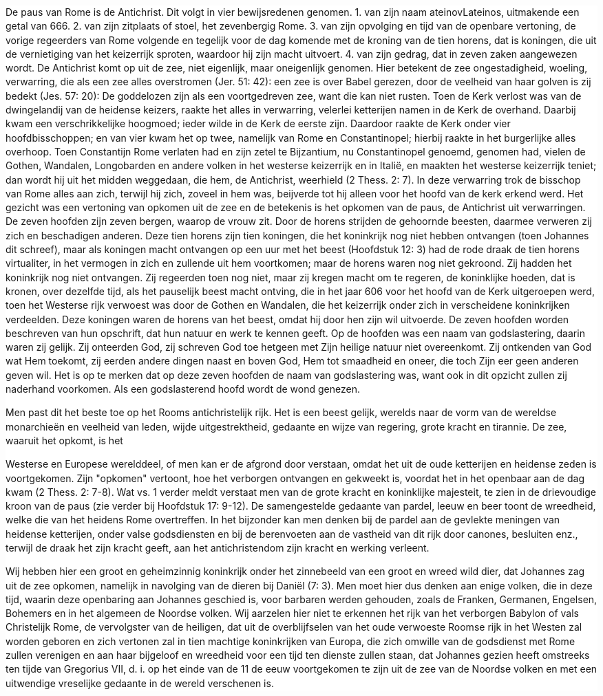 De paus van Rome is de Antichrist. Dit volgt in vier bewijsredenen genomen. 1. van zijn naam ateinovLateinos, uitmakende een getal van 666. 2. van zijn zitplaats of stoel, het zevenbergig Rome. 3. van zijn opvolging en tijd van de openbare vertoning, de vorige regeerders van Rome volgende en tegelijk voor de dag komende met de kroning van de tien horens, dat is koningen, die uit de vernietiging van het keizerrijk sproten, waardoor hij zijn macht uitvoert. 4. van zijn gedrag, dat in zeven zaken aangewezen wordt. De Antichrist komt op uit de zee, niet eigenlijk, maar oneigenlijk genomen. Hier betekent de zee ongestadigheid, woeling, verwarring, die als een zee alles overstromen (Jer. 51: 42): een zee is over Babel gerezen, door de veelheid van haar golven is zij bedekt (Jes. 57: 20): De goddelozen zijn als een voortgedreven zee, want die kan niet rusten. Toen de Kerk verlost was van de dwingelandij van de heidense keizers, raakte het alles in verwarring, velerlei ketterijen namen in de Kerk de overhand. Daarbij kwam een verschrikkelijke hoogmoed; ieder wilde in de Kerk de eerste zijn. Daardoor raakte de Kerk onder vier hoofdbisschoppen; en van vier kwam het op twee, namelijk van Rome en Constantinopel; hierbij raakte in het burgerlijke alles overhoop. Toen Constantijn Rome verlaten had en zijn zetel te Bijzantium, nu Constantinopel genoemd, genomen had, vielen de Gothen, Wandalen, Longobarden en andere volken in het westerse keizerrijk en in Italië, en maakten het westerse keizerrijk teniet; dan wordt hij uit het midden weggedaan, die hem, de Antichrist, weerhield (2 Thess. 2: 7). In deze verwarring trok de bisschop van Rome alles aan zich, terwijl hij zich, zoveel in hem was, beijverde tot hij alleen voor het hoofd van de kerk erkend werd. Het gezicht was een vertoning van opkomen uit de zee en de betekenis is het opkomen van de paus, de Antichrist uit verwarringen. De zeven hoofden zijn zeven bergen, waarop de vrouw zit. Door de horens strijden de gehoornde beesten, daarmee verweren zij zich en beschadigen anderen. Deze tien horens zijn tien koningen, die het koninkrijk nog niet hebben ontvangen (toen Johannes dit schreef), maar als koningen macht ontvangen op een uur met het beest (Hoofdstuk 12: 3) had de rode draak de tien horens virtualiter, in het vermogen in zich en zullende uit hem voortkomen; maar de horens waren nog niet gekroond. Zij hadden het koninkrijk nog niet ontvangen. Zij regeerden toen nog niet, maar zij kregen macht om te regeren, de koninklijke hoeden, dat is kronen, over dezelfde tijd, als het pauselijk beest macht ontving, die in het jaar 606 voor het hoofd van de Kerk uitgeroepen werd, toen het Westerse rijk verwoest was door de Gothen en Wandalen, die het keizerrijk onder zich in verscheidene koninkrijken verdeelden. Deze koningen waren de horens van het beest, omdat hij door hen zijn wil uitvoerde. De zeven hoofden worden beschreven van hun opschrift, dat hun natuur en werk te kennen geeft. Op de hoofden was een naam van godslastering, daarin waren zij gelijk. Zij onteerden God, zij schreven God toe hetgeen met Zijn heilige natuur niet overeenkomt. Zij ontkenden van God wat Hem toekomt, zij eerden andere dingen naast en boven God, Hem tot smaadheid en oneer, die toch Zijn eer geen anderen geven wil. Het is op te merken dat op deze zeven hoofden de naam van godslastering was, want ook in dit opzicht zullen zij naderhand voorkomen. Als een godslasterend hoofd wordt de wond genezen.

Men past dit het beste toe op het Rooms antichristelijk rijk. Het is een beest gelijk, werelds naar de vorm van de wereldse monarchieën en veelheid van leden, wijde uitgestrektheid, gedaante en wijze van regering, grote kracht en tirannie. De zee, waaruit het opkomt, is het

Westerse en Europese werelddeel, of men kan er de afgrond door verstaan, omdat het uit de oude ketterijen en heidense zeden is voortgekomen. Zijn "opkomen" vertoont, hoe het verborgen ontvangen en gekweekt is, voordat het in het openbaar aan de dag kwam (2 Thess. 2: 7-8). Wat vs. 1 verder meldt verstaat men van de grote kracht en koninklijke majesteit, te zien in de drievoudige kroon van de paus (zie verder bij Hoofdstuk 17: 9-12). De samengestelde gedaante van pardel, leeuw en beer toont de wreedheid, welke die van het heidens Rome overtreffen. In het bijzonder kan men denken bij de pardel aan de gevlekte meningen van heidense ketterijen, onder valse godsdiensten en bij de berenvoeten aan de vastheid van dit rijk door canones, besluiten enz., terwijl de draak het zijn kracht geeft, aan het antichristendom zijn kracht en werking verleent.

Wij hebben hier een groot en geheimzinnig koninkrijk onder het zinnebeeld van een groot en wreed wild dier, dat Johannes zag uit de zee opkomen, namelijk in navolging van de dieren bij Daniël (7: 3). Men moet hier dus denken aan enige volken, die in deze tijd, waarin deze openbaring aan Johannes geschied is, voor barbaren werden gehouden, zoals de Franken, Germanen, Engelsen, Bohemers en in het algemeen de Noordse volken. Wij aarzelen hier niet te erkennen het rijk van het verborgen Babylon of vals Christelijk Rome, de vervolgster van de heiligen, dat uit de overblijfselen van het oude verwoeste Roomse rijk in het Westen zal worden geboren en zich vertonen zal in tien machtige koninkrijken van Europa, die zich omwille van de godsdienst met Rome zullen verenigen en aan haar bijgeloof en wreedheid voor een tijd ten dienste zullen staan, dat Johannes gezien heeft omstreeks ten tijde van Gregorius VII, d. i. op het einde van de 11 de eeuw voortgekomen te zijn uit de zee van de Noordse volken en met een uitwendige vreselijke gedaante in de wereld verschenen is.
